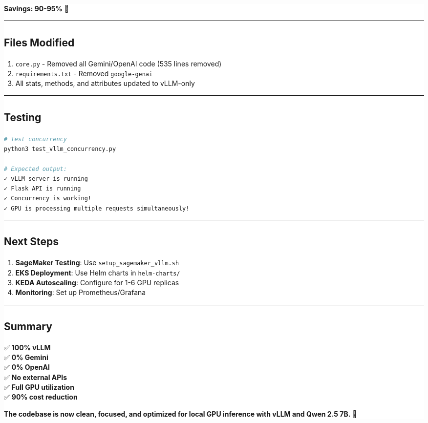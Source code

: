 **Savings: 90-95%** 🎉

---

## Files Modified

1. `core.py` - Removed all Gemini/OpenAI code (535 lines removed)
2. `requirements.txt` - Removed `google-genai`
3. All stats, methods, and attributes updated to vLLM-only

---

## Testing

```bash
# Test concurrency
python3 test_vllm_concurrency.py

# Expected output:
✓ vLLM server is running
✓ Flask API is running
✓ Concurrency is working!
✓ GPU is processing multiple requests simultaneously!
```

---

## Next Steps

1. **SageMaker Testing**: Use `setup_sagemaker_vllm.sh`
2. **EKS Deployment**: Use Helm charts in `helm-charts/`
3. **KEDA Autoscaling**: Configure for 1-6 GPU replicas
4. **Monitoring**: Set up Prometheus/Grafana

---

## Summary

✅ **100% vLLM**  
✅ **0% Gemini**  
✅ **0% OpenAI**  
✅ **No external APIs**  
✅ **Full GPU utilization**  
✅ **90% cost reduction**  

**The codebase is now clean, focused, and optimized for local GPU inference with vLLM and Qwen 2.5 7B.** 🚀

